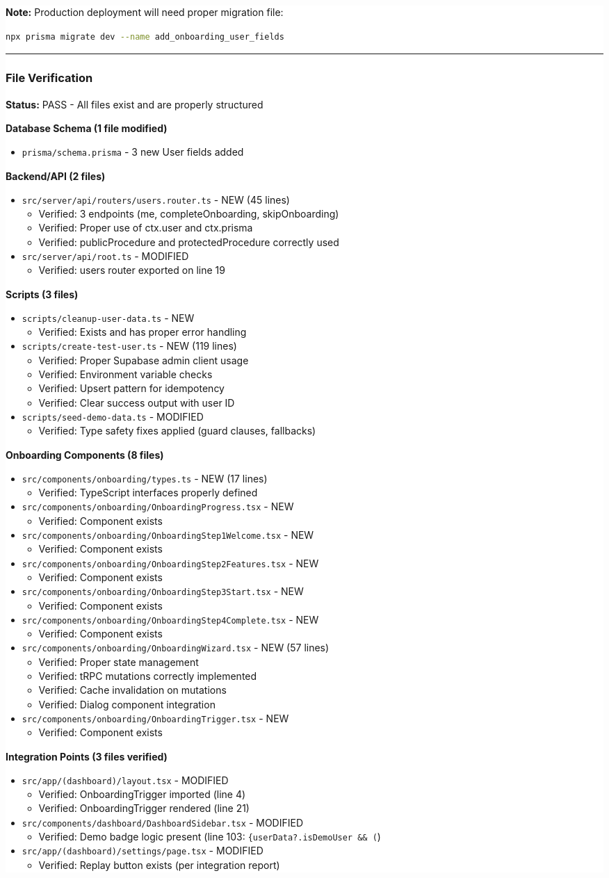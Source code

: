 **Note:** Production deployment will need proper migration file:
```bash
npx prisma migrate dev --name add_onboarding_user_fields
```

---

### File Verification
**Status:** PASS - All files exist and are properly structured

**Database Schema (1 file modified)**
- `prisma/schema.prisma` - 3 new User fields added

**Backend/API (2 files)**
- `src/server/api/routers/users.router.ts` - NEW (45 lines)
  - Verified: 3 endpoints (me, completeOnboarding, skipOnboarding)
  - Verified: Proper use of ctx.user and ctx.prisma
  - Verified: publicProcedure and protectedProcedure correctly used
- `src/server/api/root.ts` - MODIFIED
  - Verified: users router exported on line 19

**Scripts (3 files)**
- `scripts/cleanup-user-data.ts` - NEW
  - Verified: Exists and has proper error handling
- `scripts/create-test-user.ts` - NEW (119 lines)
  - Verified: Proper Supabase admin client usage
  - Verified: Environment variable checks
  - Verified: Upsert pattern for idempotency
  - Verified: Clear success output with user ID
- `scripts/seed-demo-data.ts` - MODIFIED
  - Verified: Type safety fixes applied (guard clauses, fallbacks)

**Onboarding Components (8 files)**
- `src/components/onboarding/types.ts` - NEW (17 lines)
  - Verified: TypeScript interfaces properly defined
- `src/components/onboarding/OnboardingProgress.tsx` - NEW
  - Verified: Component exists
- `src/components/onboarding/OnboardingStep1Welcome.tsx` - NEW
  - Verified: Component exists
- `src/components/onboarding/OnboardingStep2Features.tsx` - NEW
  - Verified: Component exists
- `src/components/onboarding/OnboardingStep3Start.tsx` - NEW
  - Verified: Component exists
- `src/components/onboarding/OnboardingStep4Complete.tsx` - NEW
  - Verified: Component exists
- `src/components/onboarding/OnboardingWizard.tsx` - NEW (57 lines)
  - Verified: Proper state management
  - Verified: tRPC mutations correctly implemented
  - Verified: Cache invalidation on mutations
  - Verified: Dialog component integration
- `src/components/onboarding/OnboardingTrigger.tsx` - NEW
  - Verified: Component exists

**Integration Points (3 files verified)**
- `src/app/(dashboard)/layout.tsx` - MODIFIED
  - Verified: OnboardingTrigger imported (line 4)
  - Verified: OnboardingTrigger rendered (line 21)
- `src/components/dashboard/DashboardSidebar.tsx` - MODIFIED
  - Verified: Demo badge logic present (line 103: `{userData?.isDemoUser && (`)
- `src/app/(dashboard)/settings/page.tsx` - MODIFIED
  - Verified: Replay button exists (per integration report)
